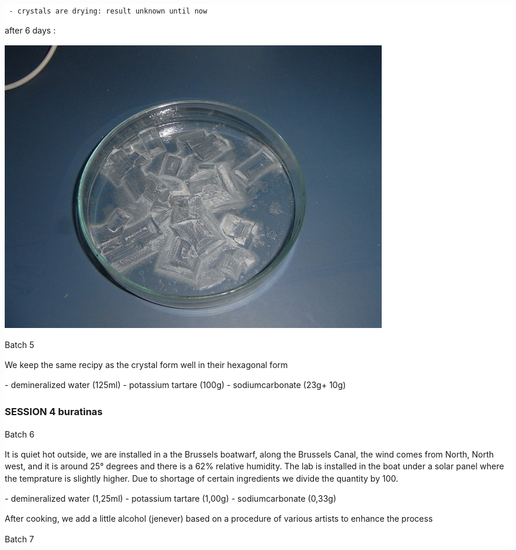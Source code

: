 ` - crystals are drying: result unknown until now`

after 6 days :

![After6days.jpg](images/After6days.jpg "After6days.jpg")

Batch 5

We keep the same recipy as the crystal form well in their hexagonal form

\- demineralized water (125ml) - potassium tartare (100g) -
sodiumcarbonate (23g+ 10g)

### SESSION 4 buratinas

Batch 6

It is quiet hot outside, we are installed in a the Brussels boatwarf,
along the Brussels Canal, the wind comes from North, North west, and it
is around 25° degrees and there is a 62% relative humidity. The lab is
installed in the boat under a solar panel where the temprature is
slightly higher. Due to shortage of certain ingredients we divide the
quantity by 100.

\- demineralized water (1,25ml) - potassium tartare (1,00g) -
sodiumcarbonate (0,33g)

After cooking, we add a little alcohol (jenever) based on a procedure of
various artists to enhance the process

Batch 7
